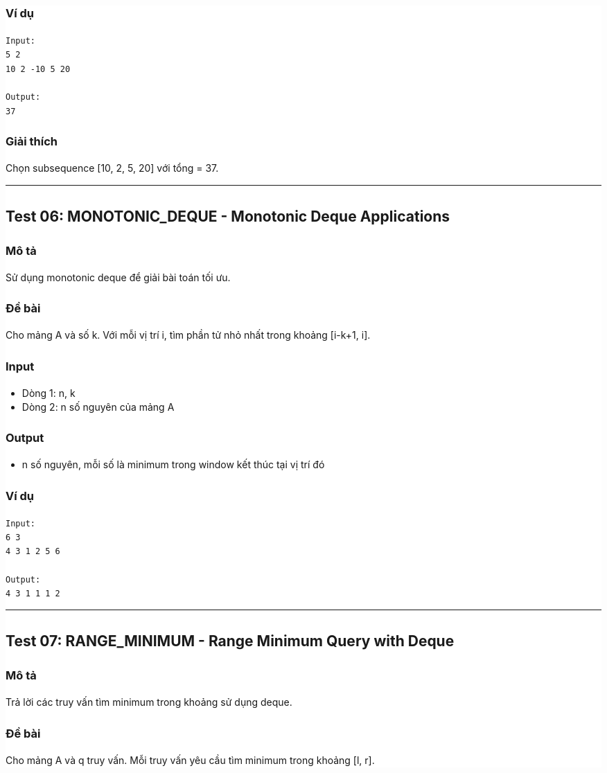 ### Ví dụ
```
Input:
5 2
10 2 -10 5 20

Output:
37
```

### Giải thích
Chọn subsequence [10, 2, 5, 20] với tổng = 37.

---

## Test 06: MONOTONIC_DEQUE - Monotonic Deque Applications

### Mô tả
Sử dụng monotonic deque để giải bài toán tối ưu.

### Đề bài
Cho mảng A và số k. Với mỗi vị trí i, tìm phần tử nhỏ nhất trong khoảng [i-k+1, i].

### Input
- Dòng 1: n, k
- Dòng 2: n số nguyên của mảng A

### Output
- n số nguyên, mỗi số là minimum trong window kết thúc tại vị trí đó

### Ví dụ
```
Input:
6 3
4 3 1 2 5 6

Output:
4 3 1 1 1 2
```

---

## Test 07: RANGE_MINIMUM - Range Minimum Query with Deque

### Mô tả
Trả lời các truy vấn tìm minimum trong khoảng sử dụng deque.

### Đề bài
Cho mảng A và q truy vấn. Mỗi truy vấn yêu cầu tìm minimum trong khoảng [l, r].
